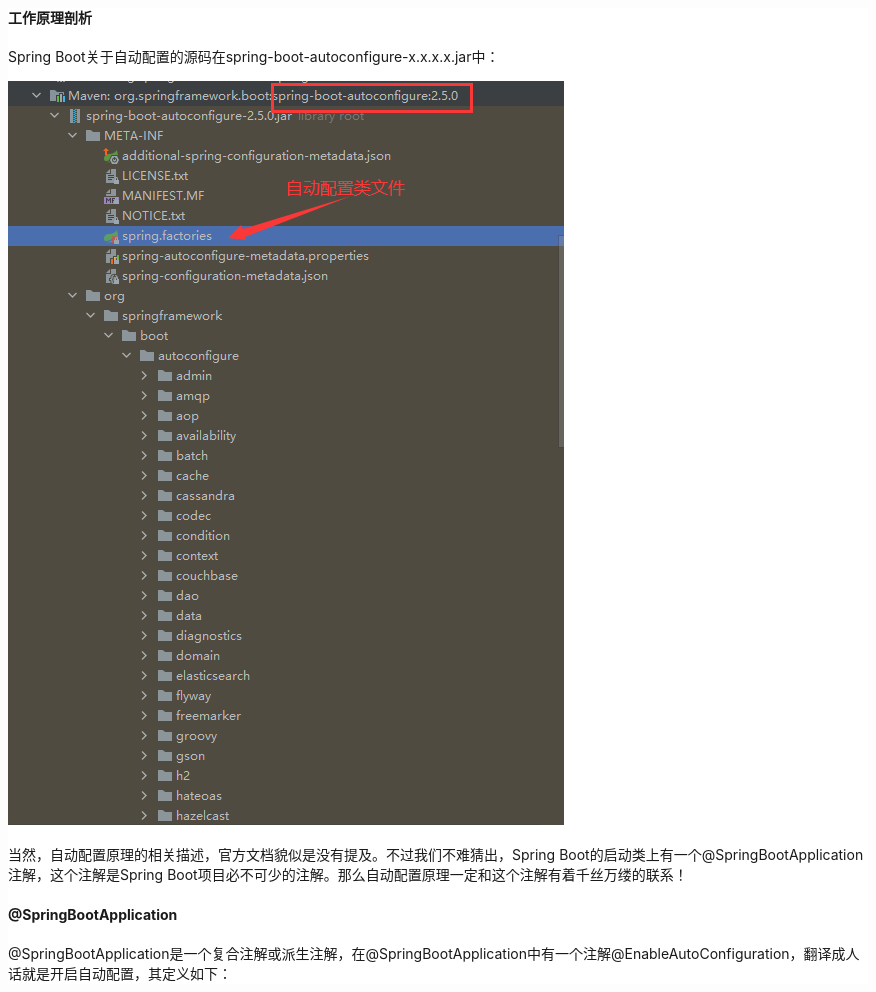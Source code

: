 

#### 工作原理剖析

Spring Boot关于自动配置的源码在spring-boot-autoconfigure-x.x.x.x.jar中：

![image-20210811131037912](Kuang_SpringBoot.assets/image-20210811131037912.png)

当然，自动配置原理的相关描述，官方文档貌似是没有提及。不过我们不难猜出，Spring Boot的启动类上有一个@SpringBootApplication注解，这个注解是Spring Boot项目必不可少的注解。那么自动配置原理一定和这个注解有着千丝万缕的联系！

####  @SpringBootApplication


 @SpringBootApplication是一个复合注解或派生注解，在@SpringBootApplication中有一个注解@EnableAutoConfiguration，翻译成人话就是开启自动配置，其定义如下：
